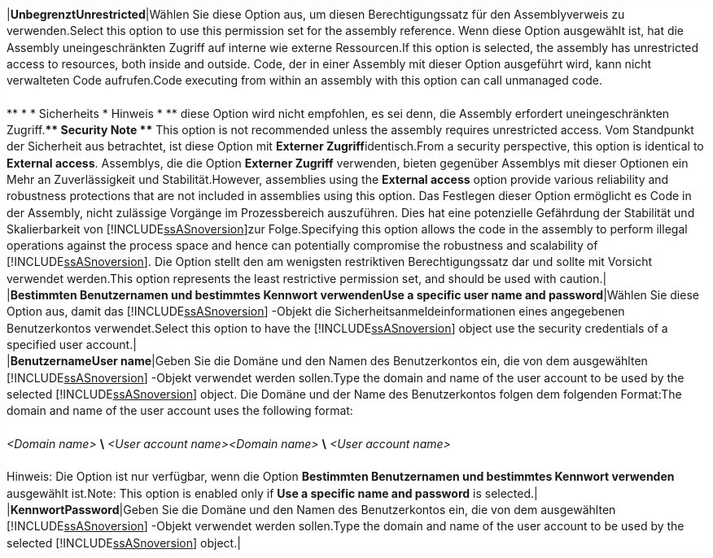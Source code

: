 |<span data-ttu-id="e3df1-149">**Unbegrenzt**</span><span class="sxs-lookup"><span data-stu-id="e3df1-149">**Unrestricted**</span></span>|<span data-ttu-id="e3df1-150">Wählen Sie diese Option aus, um diesen Berechtigungssatz für den Assemblyverweis zu verwenden.</span><span class="sxs-lookup"><span data-stu-id="e3df1-150">Select this option to use this permission set for the assembly reference.</span></span> <span data-ttu-id="e3df1-151">Wenn diese Option ausgewählt ist, hat die Assembly uneingeschränkten Zugriff auf interne wie externe Ressourcen.</span><span class="sxs-lookup"><span data-stu-id="e3df1-151">If this option is selected, the assembly has unrestricted access to resources, both inside and outside.</span></span> <span data-ttu-id="e3df1-152">Code, der in einer Assembly mit dieser Option ausgeführt wird, kann nicht verwalteten Code aufrufen.</span><span class="sxs-lookup"><span data-stu-id="e3df1-152">Code executing from within an assembly with this option can call unmanaged code.</span></span><br /><br /> <span data-ttu-id="e3df1-153">\*\* \* \* Sicherheits \* Hinweis \* \*\* diese Option wird nicht empfohlen, es sei denn, die Assembly erfordert uneingeschränkten Zugriff.</span><span class="sxs-lookup"><span data-stu-id="e3df1-153">**\*\* Security Note \*\*** This option is not recommended unless the assembly requires unrestricted access.</span></span> <span data-ttu-id="e3df1-154">Vom Standpunkt der Sicherheit aus betrachtet, ist diese Option mit **Externer Zugriff**identisch.</span><span class="sxs-lookup"><span data-stu-id="e3df1-154">From a security perspective, this option is identical to **External access**.</span></span> <span data-ttu-id="e3df1-155">Assemblys, die die Option **Externer Zugriff** verwenden, bieten gegenüber Assemblys mit dieser Optionen ein Mehr an Zuverlässigkeit und Stabilität.</span><span class="sxs-lookup"><span data-stu-id="e3df1-155">However, assemblies using the **External access** option provide various reliability and robustness protections that are not included in assemblies using this option.</span></span> <span data-ttu-id="e3df1-156">Das Festlegen dieser Option ermöglicht es Code in der Assembly, nicht zulässige Vorgänge im Prozessbereich auszuführen. Dies hat eine potenzielle Gefährdung der Stabilität und Skalierbarkeit von [!INCLUDE[ssASnoversion](../includes/ssasnoversion-md.md)]zur Folge.</span><span class="sxs-lookup"><span data-stu-id="e3df1-156">Specifying this option allows the code in the assembly to perform illegal operations against the process space and hence can potentially compromise the robustness and scalability of [!INCLUDE[ssASnoversion](../includes/ssasnoversion-md.md)].</span></span> <span data-ttu-id="e3df1-157">Die Option stellt den am wenigsten restriktiven Berechtigungssatz dar und sollte mit Vorsicht verwendet werden.</span><span class="sxs-lookup"><span data-stu-id="e3df1-157">This option represents the least restrictive permission set, and should be used with caution.</span></span>|  
|<span data-ttu-id="e3df1-158">**Bestimmten Benutzernamen und bestimmtes Kennwort verwenden**</span><span class="sxs-lookup"><span data-stu-id="e3df1-158">**Use a specific user name and password**</span></span>|<span data-ttu-id="e3df1-159">Wählen Sie diese Option aus, damit das [!INCLUDE[ssASnoversion](../includes/ssasnoversion-md.md)] -Objekt die Sicherheitsanmeldeinformationen eines angegebenen Benutzerkontos verwendet.</span><span class="sxs-lookup"><span data-stu-id="e3df1-159">Select this option to have the [!INCLUDE[ssASnoversion](../includes/ssasnoversion-md.md)] object use the security credentials of a specified user account.</span></span>|  
|<span data-ttu-id="e3df1-160">**Benutzername**</span><span class="sxs-lookup"><span data-stu-id="e3df1-160">**User name**</span></span>|<span data-ttu-id="e3df1-161">Geben Sie die Domäne und den Namen des Benutzerkontos ein, die von dem ausgewählten [!INCLUDE[ssASnoversion](../includes/ssasnoversion-md.md)] -Objekt verwendet werden sollen.</span><span class="sxs-lookup"><span data-stu-id="e3df1-161">Type the domain and name of the user account to be used by the selected [!INCLUDE[ssASnoversion](../includes/ssasnoversion-md.md)] object.</span></span> <span data-ttu-id="e3df1-162">Die Domäne und der Name des Benutzerkontos folgen dem folgenden Format:</span><span class="sxs-lookup"><span data-stu-id="e3df1-162">The domain and name of the user account uses the following format:</span></span><br /><br /> <span data-ttu-id="e3df1-163">*\<Domain name>* **\\** *\<User account name>*</span><span class="sxs-lookup"><span data-stu-id="e3df1-163">*\<Domain name>* **\\** *\<User account name>*</span></span><br /><br /> <span data-ttu-id="e3df1-164">Hinweis: Die Option ist nur verfügbar, wenn die Option **Bestimmten Benutzernamen und bestimmtes Kennwort verwenden** ausgewählt ist.</span><span class="sxs-lookup"><span data-stu-id="e3df1-164">Note: This option is enabled only if **Use a specific name and password** is selected.</span></span>|  
|<span data-ttu-id="e3df1-165">**Kennwort**</span><span class="sxs-lookup"><span data-stu-id="e3df1-165">**Password**</span></span>|<span data-ttu-id="e3df1-166">Geben Sie die Domäne und den Namen des Benutzerkontos ein, die von dem ausgewählten [!INCLUDE[ssASnoversion](../includes/ssasnoversion-md.md)] -Objekt verwendet werden sollen.</span><span class="sxs-lookup"><span data-stu-id="e3df1-166">Type the domain and name of the user account to be used by the selected [!INCLUDE[ssASnoversion](../includes/ssasnoversion-md.md)] object.</span></span>|  